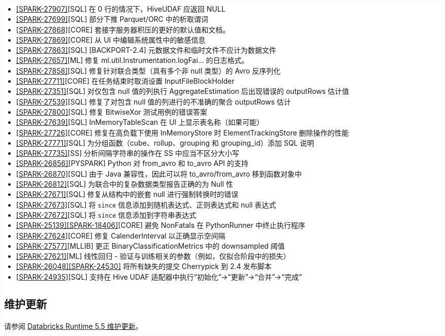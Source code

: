 * [[SPARK-27907]](https://issues.apache.org/jira/browse/SPARK-27907)[SQL] 在 0 行的情况下，HiveUDAF 应返回 NULL
* [[SPARK-27699]](https://issues.apache.org/jira/browse/SPARK-27699)[SQL] 部分下推 Parquet/ORC 中的析取谓词
* [[SPARK-27868]](https://issues.apache.org/jira/browse/SPARK-27868)[CORE] 套接字服务器积压的更好的默认值和文档。
* [[SPARK-27869]](https://issues.apache.org/jira/browse/SPARK-27869)[CORE] 从 UI 中编辑系统属性中的敏感信息
* [[SPARK-27863]](https://issues.apache.org/jira/browse/SPARK-27863)[SQL] [BACKPORT-2.4] 元数据文件和临时文件不应计为数据文件
* [[SPARK-27657]](https://issues.apache.org/jira/browse/SPARK-27657)[ML] 修复 ml.util.Instrumentation.logFai… 的日志格式。
* [[SPARK-27858]](https://issues.apache.org/jira/browse/SPARK-27858)[SQL] 修复针对联合类型（具有多个非 null 类型）的 Avro 反序列化
* [[SPARK-27711]](https://issues.apache.org/jira/browse/SPARK-27711)[CORE] 在任务结束时取消设置 InputFileBlockHolder
* [[SPARK-27351]](https://issues.apache.org/jira/browse/SPARK-27351)[SQL] 对仅包含 null 值的列执行 AggregateEstimation 后出现错误的 outputRows 估计值
* [[SPARK-27539]](https://issues.apache.org/jira/browse/SPARK-27539)[SQL] 修复了对包含 null 值的列进行的不准确的聚合 outputRows 估计
* [[SPARK-27800]](https://issues.apache.org/jira/browse/SPARK-27800)[SQL] 修复 BitwiseXor 测试用例的错误答案
* [[SPARK-27639]](https://issues.apache.org/jira/browse/SPARK-27639)[SQL] InMemoryTableScan 在 UI 上显示表名称（如果可能）
* [[SPARK-27726]](https://issues.apache.org/jira/browse/SPARK-27726)[CORE] 修复在高负载下使用 InMemoryStore 时 ElementTrackingStore 删除操作的性能
* [[SPARK-27771]](https://issues.apache.org/jira/browse/SPARK-27771)[SQL] 为分组函数（cube、rollup、grouping 和 grouping_id）添加 SQL 说明
* [[SPARK-27735]](https://issues.apache.org/jira/browse/SPARK-27735)[SS] 分析间隔字符串的操作在 SS 中应当不区分大小写
* [[SPARK-26856]](https://issues.apache.org/jira/browse/SPARK-26856)[PYSPARK] Python 对 from_avro 和 to_avro API 的支持
* [[SPARK-26870]](https://issues.apache.org/jira/browse/SPARK-26870)[SQL] 由于 Java 兼容性，因此可以将 to_avro/from_avro 移到函数对象中
* [[SPARK-26812]](https://issues.apache.org/jira/browse/SPARK-26812)[SQL] 为联合中的复杂数据类型报告正确的为 Null 性
* [[SPARK-27671]](https://issues.apache.org/jira/browse/SPARK-27671)[SQL] 修复从结构中的嵌套 null 进行强制转换时的错误
* [[SPARK-27673]](https://issues.apache.org/jira/browse/SPARK-27673)[SQL] 将 `since` 信息添加到随机表达式、正则表达式和 null 表达式
* [[SPARK-27672]](https://issues.apache.org/jira/browse/SPARK-27672)[SQL] 将 `since` 信息添加到字符串表达式
* [[SPARK-25139]](https://issues.apache.org/jira/browse/SPARK-25139)[[SPARK-18406]](https://issues.apache.org/jira/browse/SPARK-18406)[CORE] 避免 NonFatals 在 PythonRunner 中终止执行程序
* [[SPARK-27624]](https://issues.apache.org/jira/browse/SPARK-27624)[CORE] 修复 CalenderInterval 以正确显示空间隔
* [[SPARK-27577]](https://issues.apache.org/jira/browse/SPARK-27577)[MLLIB] 更正 BinaryClassificationMetrics 中的 downsampled 阈值
* [[SPARK-27621]](https://issues.apache.org/jira/browse/SPARK-27621)[ML] 线性回归 - 验证与训练相关的参数（例如，仅拟合阶段中的损失）
* [[SPARK-26048]](https://issues.apache.org/jira/browse/SPARK-26048)[[SPARK-24530]](https://issues.apache.org/jira/browse/SPARK-24530) 将所有缺失的提交 Cherrypick 到 2.4 发布脚本
* [[SPARK-24935]](https://issues.apache.org/jira/browse/SPARK-24935)[SQL] 支持在 Hive UDAF 适配器中执行“初始化”->“更新”->“合并”->“完成”

## <a name="maintenance-updates"></a>维护更新

请参阅 [Databricks Runtime 5.5 维护更新](maintenance-updates.md#55)。
